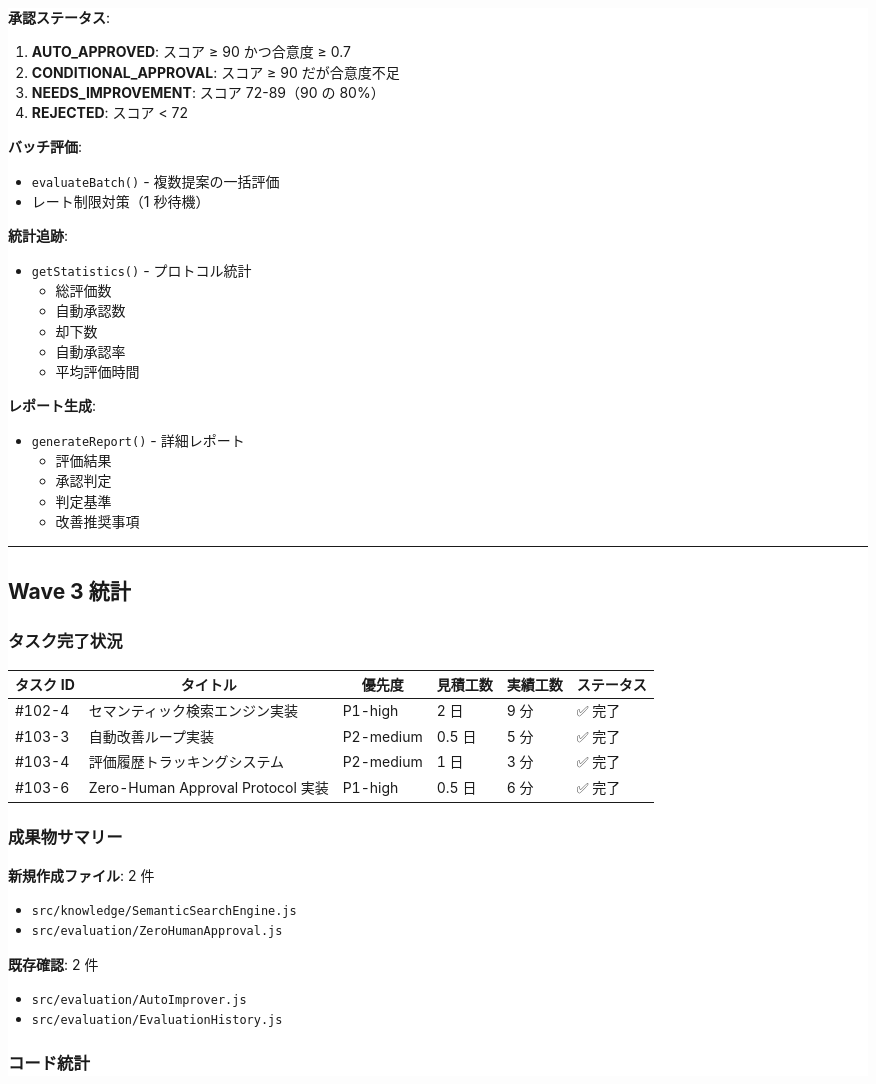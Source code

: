 **承認ステータス**:
1. **AUTO_APPROVED**: スコア ≥ 90 かつ合意度 ≥ 0.7
2. **CONDITIONAL_APPROVAL**: スコア ≥ 90 だが合意度不足
3. **NEEDS_IMPROVEMENT**: スコア 72-89（90 の 80%）
4. **REJECTED**: スコア < 72

**バッチ評価**:
- `evaluateBatch()` - 複数提案の一括評価
- レート制限対策（1 秒待機）

**統計追跡**:
- `getStatistics()` - プロトコル統計
  - 総評価数
  - 自動承認数
  - 却下数
  - 自動承認率
  - 平均評価時間

**レポート生成**:
- `generateReport()` - 詳細レポート
  - 評価結果
  - 承認判定
  - 判定基準
  - 改善推奨事項

---

## Wave 3 統計

### タスク完了状況

| タスク ID | タイトル | 優先度 | 見積工数 | 実績工数 | ステータス |
|----------|---------|--------|---------|---------|----------|
| #102-4 | セマンティック検索エンジン実装 | P1-high | 2 日 | 9 分 | ✅ 完了 |
| #103-3 | 自動改善ループ実装 | P2-medium | 0.5 日 | 5 分 | ✅ 完了 |
| #103-4 | 評価履歴トラッキングシステム | P2-medium | 1 日 | 3 分 | ✅ 完了 |
| #103-6 | Zero-Human Approval Protocol 実装 | P1-high | 0.5 日 | 6 分 | ✅ 完了 |

### 成果物サマリー

**新規作成ファイル**: 2 件
- `src/knowledge/SemanticSearchEngine.js`
- `src/evaluation/ZeroHumanApproval.js`

**既存確認**: 2 件
- `src/evaluation/AutoImprover.js`
- `src/evaluation/EvaluationHistory.js`

### コード統計
